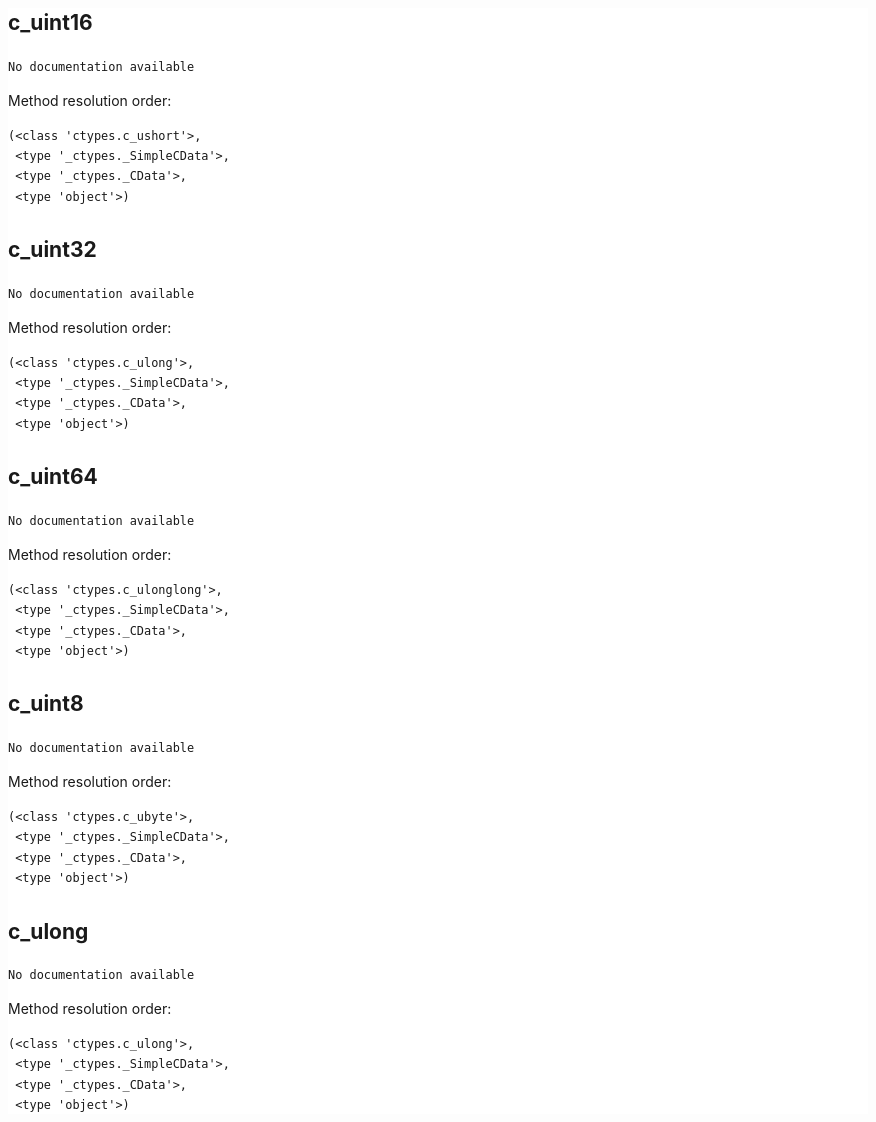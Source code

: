 c_uint16
--------------

	No documentation available


Method resolution order: 

	(<class 'ctypes.c_ushort'>,
	 <type '_ctypes._SimpleCData'>,
	 <type '_ctypes._CData'>,
	 <type 'object'>)

c_uint32
--------------

	No documentation available


Method resolution order: 

	(<class 'ctypes.c_ulong'>,
	 <type '_ctypes._SimpleCData'>,
	 <type '_ctypes._CData'>,
	 <type 'object'>)

c_uint64
--------------

	No documentation available


Method resolution order: 

	(<class 'ctypes.c_ulonglong'>,
	 <type '_ctypes._SimpleCData'>,
	 <type '_ctypes._CData'>,
	 <type 'object'>)

c_uint8
--------------

	No documentation available


Method resolution order: 

	(<class 'ctypes.c_ubyte'>,
	 <type '_ctypes._SimpleCData'>,
	 <type '_ctypes._CData'>,
	 <type 'object'>)

c_ulong
--------------

	No documentation available


Method resolution order: 

	(<class 'ctypes.c_ulong'>,
	 <type '_ctypes._SimpleCData'>,
	 <type '_ctypes._CData'>,
	 <type 'object'>)

